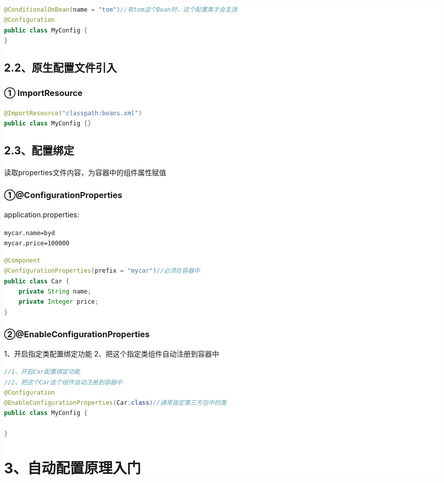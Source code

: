 ```java
@ConditionalOnBean(name = "tom")//有tom这个Bean时，这个配置类才会生效
@Configuration
public class MyConfig {
}
```

## 2.2、原生配置文件引入

### ① ImportResource

```java
@ImportResource("classpath:beans.xml")
public class MyConfig {}
```

## 2.3、配置绑定

读取properties文件内容，为容器中的组件属性赋值

### ①@ConfigurationProperties

application.properties:

```properties
mycar.name=byd
mycar.price=100000
```


```java
@Component
@ConfigurationProperties(prefix = "mycar")//必须在容器中
public class Car {
    private String name;
    private Integer price;
}
```

### ②@EnableConfigurationProperties

1、开启指定类配置绑定功能
2、把这个指定类组件自动注册到容器中

```java
//1、开启Car配置绑定功能
//2、把这个Car这个组件自动注册到容器中
@Configuration
@EnableConfigurationProperties(Car.class)//通常指定第三方包中的类
public class MyConfig {

}
```

# 3、自动配置原理入门
